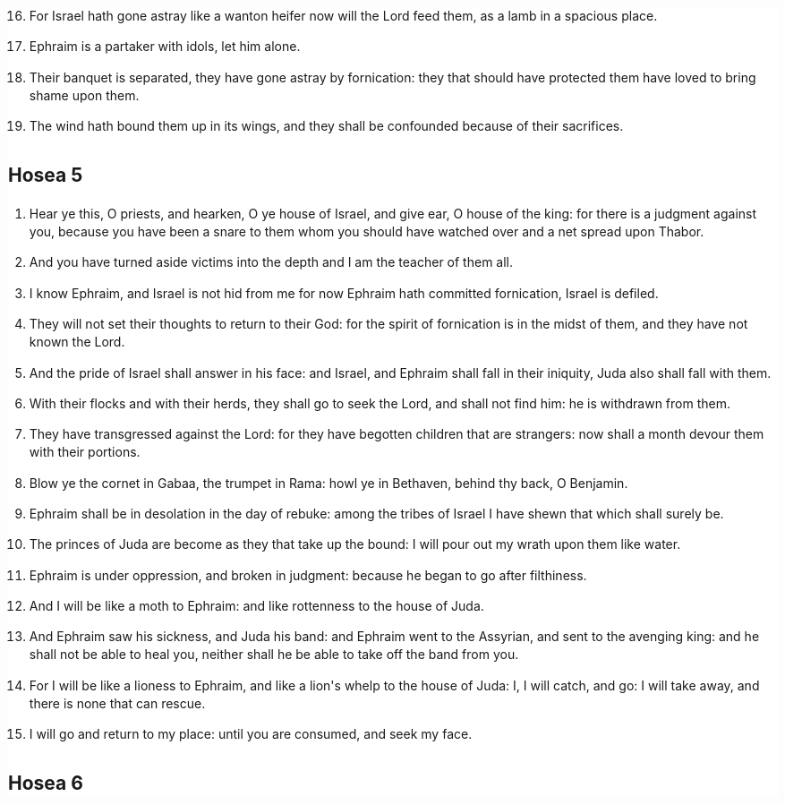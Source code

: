16. For Israel hath gone astray like a wanton heifer now will the Lord feed them, as a lamb in a spacious place.

17. Ephraim is a partaker with idols, let him alone.

18. Their banquet is separated, they have gone astray by fornication: they that should have protected them have loved to bring shame upon them.

19. The wind hath bound them up in its wings, and they shall be confounded because of their sacrifices. 

## Hosea 5

1. Hear ye this, O priests, and hearken, O ye house of Israel, and give ear, O house of the king: for there is a judgment against you, because you have been a snare to them whom you should have watched over and a net spread upon Thabor.

2. And you have turned aside victims into the depth and I am the teacher of them all.

3. I know Ephraim, and Israel is not hid from me for now Ephraim hath committed fornication, Israel is defiled.

4. They will not set their thoughts to return to their God: for the spirit of fornication is in the midst of them, and they have not known the Lord.

5. And the pride of Israel shall answer in his face: and Israel, and Ephraim shall fall in their iniquity, Juda also shall fall with them.

6. With their flocks and with their herds, they shall go to seek the Lord, and shall not find him: he is withdrawn from them.

7. They have transgressed against the Lord: for they have begotten children that are strangers: now shall a month devour them with their portions.

8. Blow ye the cornet in Gabaa, the trumpet in Rama: howl ye in Bethaven, behind thy back, O Benjamin.

9. Ephraim shall be in desolation in the day of rebuke: among the tribes of Israel I have shewn that which shall surely be.

10. The princes of Juda are become as they that take up the bound: I will pour out my wrath upon them like water.

11. Ephraim is under oppression, and broken in judgment: because he began to go after filthiness.

12. And I will be like a moth to Ephraim: and like rottenness to the house of Juda.

13. And Ephraim saw his sickness, and Juda his band: and Ephraim went to the Assyrian, and sent to the avenging king: and he shall not be able to heal you, neither shall he be able to take off the band from you.

14. For I will be like a lioness to Ephraim, and like a lion's whelp to the house of Juda: I, I will catch, and go: I will take away, and there is none that can rescue.

15. I will go and return to my place: until you are consumed, and seek my face. 

## Hosea 6
